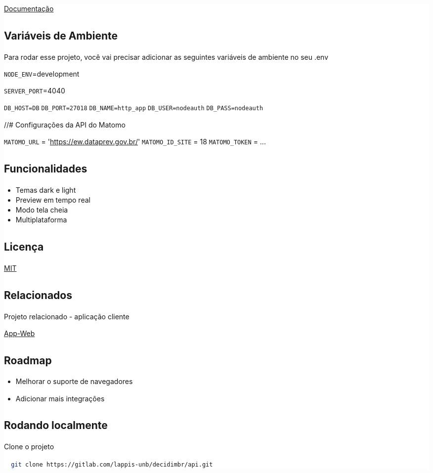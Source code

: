 [Documentação](https://link-da-documentação)


## Variáveis de Ambiente

Para rodar esse projeto, você vai precisar adicionar as seguintes variáveis de ambiente no seu .env

`NODE_ENV`=development

`SERVER_PORT`=4040

`DB_HOST=DB`
`DB_PORT=27018`
`DB_NAME=http_app`
`DB_USER=nodeauth`
`DB_PASS=nodeauth`

//# Configurações da API do Matomo

`MATOMO_URL` = 'https://ew.dataprev.gov.br/'
`MATOMO_ID_SITE` = 18
`MATOMO_TOKEN` = ...

## Funcionalidades

- Temas dark e light
- Preview em tempo real
- Modo tela cheia
- Multiplataforma


## Licença

[MIT](https://choosealicense.com/licenses/mit/)


## Relacionados

Projeto relacionado - aplicação cliente

[App-Web](http://164.41.98.12:1883)


## Roadmap

- Melhorar o suporte de navegadores

- Adicionar mais integrações


## Rodando localmente

Clone o projeto

```bash
  git clone https://gitlab.com/lappis-unb/decidimbr/api.git
```
